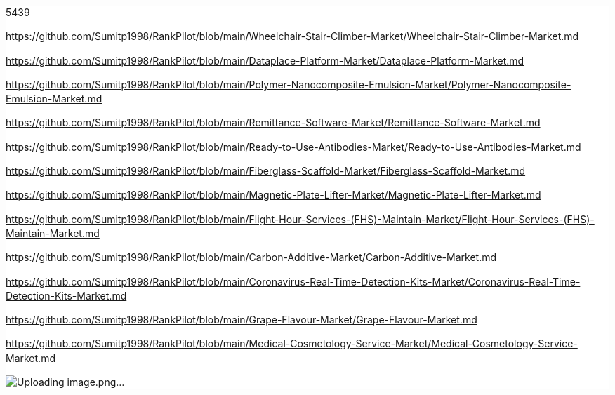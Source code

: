5439</p><p><a href="https://github.com/Sumitp1998/RankPilot/blob/main/Wheelchair-Stair-Climber-Market/Wheelchair-Stair-Climber-Market.md">https://github.com/Sumitp1998/RankPilot/blob/main/Wheelchair-Stair-Climber-Market/Wheelchair-Stair-Climber-Market.md</a></p><p><a href="https://github.com/Sumitp1998/RankPilot/blob/main/Dataplace-Platform-Market/Dataplace-Platform-Market.md">https://github.com/Sumitp1998/RankPilot/blob/main/Dataplace-Platform-Market/Dataplace-Platform-Market.md</a></p><p><a href="https://github.com/Sumitp1998/RankPilot/blob/main/Polymer-Nanocomposite-Emulsion-Market/Polymer-Nanocomposite-Emulsion-Market.md">https://github.com/Sumitp1998/RankPilot/blob/main/Polymer-Nanocomposite-Emulsion-Market/Polymer-Nanocomposite-Emulsion-Market.md</a></p><p><a href="https://github.com/Sumitp1998/RankPilot/blob/main/Remittance-Software-Market/Remittance-Software-Market.md">https://github.com/Sumitp1998/RankPilot/blob/main/Remittance-Software-Market/Remittance-Software-Market.md</a></p><p><a href="https://github.com/Sumitp1998/RankPilot/blob/main/Ready-to-Use-Antibodies-Market/Ready-to-Use-Antibodies-Market.md">https://github.com/Sumitp1998/RankPilot/blob/main/Ready-to-Use-Antibodies-Market/Ready-to-Use-Antibodies-Market.md</a></p><p><a href="https://github.com/Sumitp1998/RankPilot/blob/main/Fiberglass-Scaffold-Market/Fiberglass-Scaffold-Market.md">https://github.com/Sumitp1998/RankPilot/blob/main/Fiberglass-Scaffold-Market/Fiberglass-Scaffold-Market.md</a></p><p><a href="https://github.com/Sumitp1998/RankPilot/blob/main/Magnetic-Plate-Lifter-Market/Magnetic-Plate-Lifter-Market.md">https://github.com/Sumitp1998/RankPilot/blob/main/Magnetic-Plate-Lifter-Market/Magnetic-Plate-Lifter-Market.md</a></p><p><a href="https://github.com/Sumitp1998/RankPilot/blob/main/Flight-Hour-Services-(FHS)-Maintain-Market/Flight-Hour-Services-(FHS)-Maintain-Market.md">https://github.com/Sumitp1998/RankPilot/blob/main/Flight-Hour-Services-(FHS)-Maintain-Market/Flight-Hour-Services-(FHS)-Maintain-Market.md</a></p><p><a href="https://github.com/Sumitp1998/RankPilot/blob/main/Carbon-Additive-Market/Carbon-Additive-Market.md">https://github.com/Sumitp1998/RankPilot/blob/main/Carbon-Additive-Market/Carbon-Additive-Market.md</a></p><p><a href="https://github.com/Sumitp1998/RankPilot/blob/main/Coronavirus-Real-Time-Detection-Kits-Market/Coronavirus-Real-Time-Detection-Kits-Market.md">https://github.com/Sumitp1998/RankPilot/blob/main/Coronavirus-Real-Time-Detection-Kits-Market/Coronavirus-Real-Time-Detection-Kits-Market.md</a></p><p><a href="https://github.com/Sumitp1998/RankPilot/blob/main/Grape-Flavour-Market/Grape-Flavour-Market.md">https://github.com/Sumitp1998/RankPilot/blob/main/Grape-Flavour-Market/Grape-Flavour-Market.md</a></p><p><a href="https://github.com/Sumitp1998/RankPilot/blob/main/Medical-Cosmetology-Service-Market/Medical-Cosmetology-Service-Market.md">https://github.com/Sumitp1998/RankPilot/blob/main/Medical-Cosmetology-Service-Market/Medical-Cosmetology-Service-Market.md</a></p>
![Uploading image.png…]()
